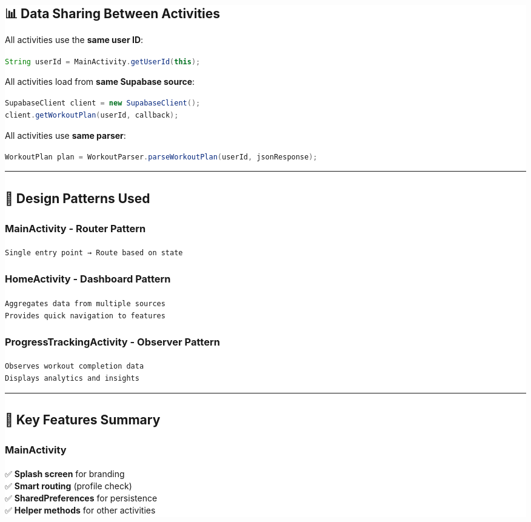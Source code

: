 
## 📊 Data Sharing Between Activities

All activities use the **same user ID**:

```java
String userId = MainActivity.getUserId(this);
```

All activities load from **same Supabase source**:

```java
SupabaseClient client = new SupabaseClient();
client.getWorkoutPlan(userId, callback);
```

All activities use **same parser**:

```java
WorkoutPlan plan = WorkoutParser.parseWorkoutPlan(userId, jsonResponse);
```

---

## 🎯 Design Patterns Used

### MainActivity - Router Pattern

```
Single entry point → Route based on state
```

### HomeActivity - Dashboard Pattern

```
Aggregates data from multiple sources
Provides quick navigation to features
```

### ProgressTrackingActivity - Observer Pattern

```
Observes workout completion data
Displays analytics and insights
```

---

## 🚀 Key Features Summary

### MainActivity

✅ **Splash screen** for branding  
✅ **Smart routing** (profile check)  
✅ **SharedPreferences** for persistence  
✅ **Helper methods** for other activities
